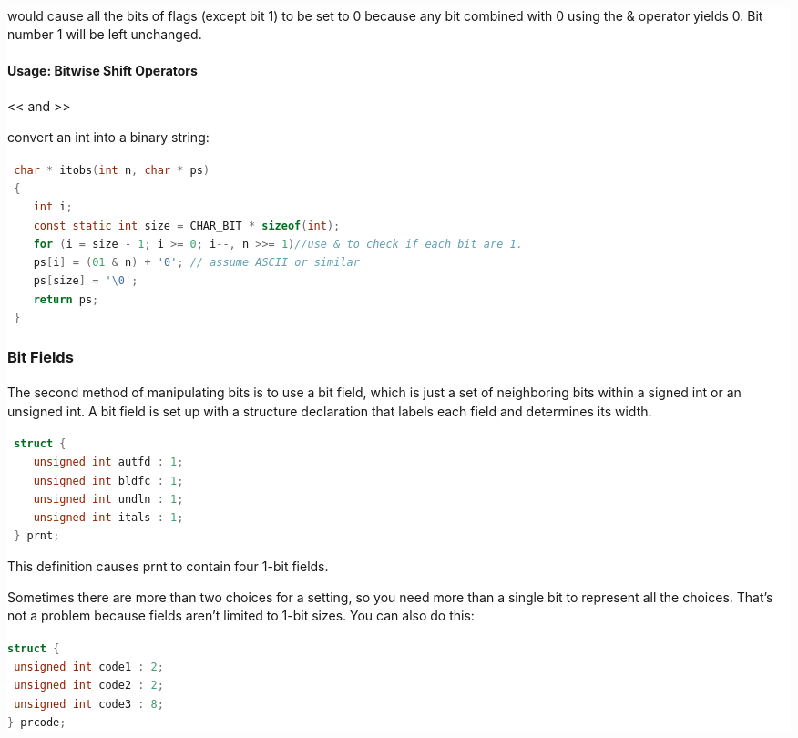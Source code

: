 would cause all the bits of flags (except bit 1) to be set to 0 because any bit combined with 0 using the & operator yields 0. Bit number 1 will be left unchanged.



#### Usage: Bitwise Shift Operators 

<<  and  >>





convert an int into a binary string:

```c
 char * itobs(int n, char * ps)
 {
 	int i;
 	const static int size = CHAR_BIT * sizeof(int);
 	for (i = size - 1; i >= 0; i--, n >>= 1)//use & to check if each bit are 1.
 	ps[i] = (01 & n) + '0'; // assume ASCII or similar
 	ps[size] = '\0';
 	return ps;
 }
```





### Bit Fields 

The second method of manipulating bits is to use a bit field, which is just a set of neighboring bits within a signed int or an unsigned int.  A bit field is set up with a structure declaration that labels each field and determines its width. 

```c
 struct {
 	unsigned int autfd : 1;
 	unsigned int bldfc : 1;
 	unsigned int undln : 1;
	unsigned int itals : 1;
 } prnt;
```

This definition causes prnt to contain four 1-bit fields.



Sometimes there are more than two choices for a setting, so you need more than a single bit to
represent all the choices. That’s not a problem because fields aren’t limited to 1-bit sizes. You
can also do this:

```c
struct {
 unsigned int code1 : 2;
 unsigned int code2 : 2;
 unsigned int code3 : 8;
} prcode; 
```

